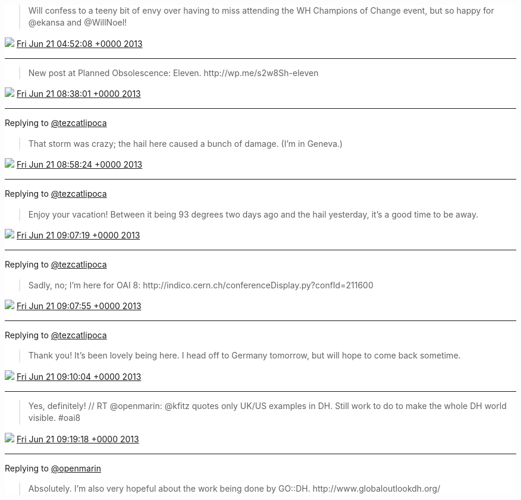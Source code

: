 > Will confess to a teeny bit of envy over having to miss attending the WH Champions of Change event, but so happy for @ekansa and @WillNoel\!

<img src="../../media/tweet.ico" width="12" /> [Fri Jun 21 04:52:08 +0000 2013](https://twitter.com/kfitz/status/347939974244614145)

----

> New post at Planned Obsolescence: Eleven\. http://wp\.me/s2w8Sh\-eleven

<img src="../../media/tweet.ico" width="12" /> [Fri Jun 21 08:38:01 +0000 2013](https://twitter.com/kfitz/status/347996818778497024)

----

Replying to [@tezcatlipoca](https://twitter.com/feralresearch/status/348000284989087744)

> That storm was crazy; the hail here caused a bunch of damage\. \(I’m in Geneva\.\)

<img src="../../media/tweet.ico" width="12" /> [Fri Jun 21 08:58:24 +0000 2013](https://twitter.com/kfitz/status/348001946633912321)

----

Replying to [@tezcatlipoca](https://twitter.com/feralresearch/status/348003618454126593)

> Enjoy your vacation\! Between it being 93 degrees two days ago and the hail yesterday, it’s a good time to be away\.

<img src="../../media/tweet.ico" width="12" /> [Fri Jun 21 09:07:19 +0000 2013](https://twitter.com/kfitz/status/348004189500215296)

----

Replying to [@tezcatlipoca](https://twitter.com/feralresearch/status/348004106734010368)

> Sadly, no; I’m here for OAI 8: http://indico\.cern\.ch/conferenceDisplay\.py?confId\=211600

<img src="../../media/tweet.ico" width="12" /> [Fri Jun 21 09:07:55 +0000 2013](https://twitter.com/kfitz/status/348004342818816000)

----

Replying to [@tezcatlipoca](https://twitter.com/feralresearch/status/348004712655753216)

> Thank you\! It’s been lovely being here\. I head off to Germany tomorrow, but will hope to come back sometime\.

<img src="../../media/tweet.ico" width="12" /> [Fri Jun 21 09:10:04 +0000 2013](https://twitter.com/kfitz/status/348004882973863936)

----

> Yes, definitely\! // RT @openmarin: @kfitz quotes only UK/US examples in DH\. Still work to do to make the whole DH world visible\. \#oai8

<img src="../../media/tweet.ico" width="12" /> [Fri Jun 21 09:19:18 +0000 2013](https://twitter.com/kfitz/status/348007209143238656)

----

Replying to [@openmarin](https://twitter.com/openmarin/status/348008557289021441)

> Absolutely\. I’m also very hopeful about the work being done by GO::DH\. http://www\.globaloutlookdh\.org/
